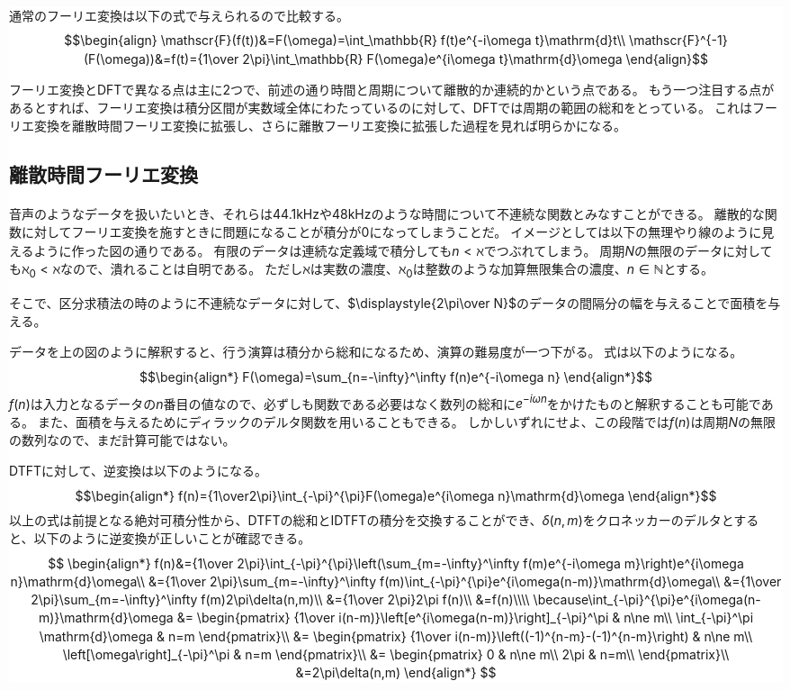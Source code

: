 通常のフーリエ変換は以下の式で与えられるので比較する。
$$\begin{align}
\mathscr{F}(f(t))&=F(\omega)=\int_\mathbb{R} f(t)e^{-i\omega t}\mathrm{d}t\\
\mathscr{F}^{-1}(F(\omega))&=f(t)={1\over 2\pi}\int_\mathbb{R} F(\omega)e^{i\omega t}\mathrm{d}\omega
\end{align}$$

フーリエ変換とDFTで異なる点は主に2つで、前述の通り時間と周期について離散的か連続的かという点である。
もう一つ注目する点があるとすれば、フーリエ変換は積分区間が実数域全体にわたっているのに対して、DFTでは周期の範囲の総和をとっている。
これはフーリエ変換を離散時間フーリエ変換に拡張し、さらに離散フーリエ変換に拡張した過程を見れば明らかになる。

## 離散時間フーリエ変換
音声のようなデータを扱いたいとき、それらは44.1kHzや48kHzのような時間について不連続な関数とみなすことができる。
離散的な関数に対してフーリエ変換を施すときに問題になることが積分が0になってしまうことだ。
イメージとしては以下の無理やり線のように見えるように作った図の通りである。
有限のデータは連続な定義域で積分しても$n<\aleph$でつぶれてしまう。
周期$N$の無限のデータに対しても$\aleph_0<\aleph$なので、潰れることは自明である。
ただし$\aleph$は実数の濃度、$\aleph_0$は整数のような加算無限集合の濃度、$n\in\mathbb{N}$とする。

そこで、区分求積法の時のように不連続なデータに対して、$\displaystyle{2\pi\over N}$のデータの間隔分の幅を与えることで面積を与える。

データを上の図のように解釈すると、行う演算は積分から総和になるため、演算の難易度が一つ下がる。
式は以下のようになる。
$$\begin{align*}
F(\omega)=\sum_{n=-\infty}^\infty f(n)e^{-i\omega n}
\end{align*}$$
$f(n)$は入力となるデータの$n$番目の値なので、必ずしも関数である必要はなく数列の総和に$e^{-i\omega n}$をかけたものと解釈することも可能である。
また、面積を与えるためにディラックのデルタ関数を用いることもできる。
しかしいずれにせよ、この段階では$f(n)$は周期$N$の無限の数列なので、まだ計算可能ではない。

DTFTに対して、逆変換は以下のようになる。
$$\begin{align*}
f(n)={1\over2\pi}\int_{-\pi}^{\pi}F(\omega)e^{i\omega n}\mathrm{d}\omega
\end{align*}$$
以上の式は前提となる絶対可積分性から、DTFTの総和とIDTFTの積分を交換することができ、$\delta(n,m)$をクロネッカーのデルタとすると、以下のように逆変換が正しいことが確認できる。
$$
\begin{align*}
f(n)&={1\over 2\pi}\int_{-\pi}^{\pi}\left(\sum_{m=-\infty}^\infty f(m)e^{-i\omega m}\right)e^{i\omega n}\mathrm{d}\omega\\
&={1\over 2\pi}\sum_{m=-\infty}^\infty f(m)\int_{-\pi}^{\pi}e^{i\omega(n-m)}\mathrm{d}\omega\\
&={1\over 2\pi}\sum_{m=-\infty}^\infty f(m)2\pi\delta(n,m)\\
&={1\over 2\pi}2\pi f(n)\\
&=f(n)\\\\
\because\int_{-\pi}^{\pi}e^{i\omega(n-m)}\mathrm{d}\omega
&=
\begin{pmatrix}
	{1\over i(n-m)}\left[e^{i\omega(n-m)}\right]_{-\pi}^\pi & n\ne m\\
	\int_{-\pi}^\pi \mathrm{d}\omega & n=m
\end{pmatrix}\\
&=
\begin{pmatrix}
{1\over i(n-m)}\left((-1)^{n-m}-(-1)^{n-m}\right)  & n\ne m\\
\left[\omega\right]_{-\pi}^\pi & n=m
\end{pmatrix}\\
&=
\begin{pmatrix}
0 & n\ne m\\
2\pi & n=m\\
\end{pmatrix}\\
&=2\pi\delta(n,m)
\end{align*}
$$
